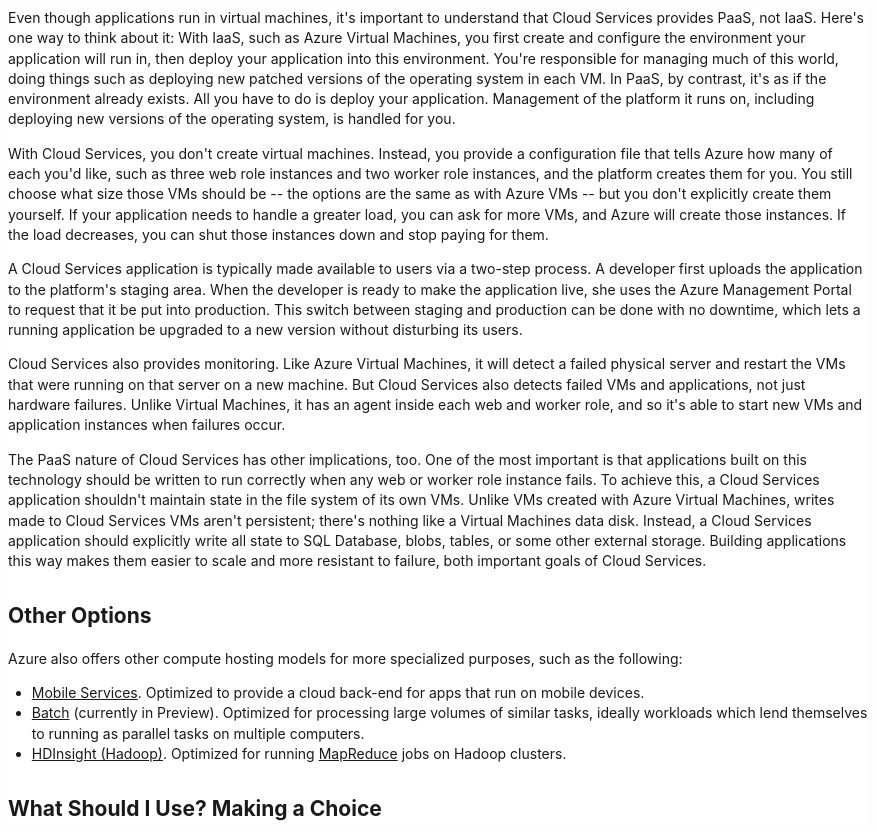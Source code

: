 Even though applications run in virtual machines, it's important to understand that Cloud Services provides PaaS, not IaaS. Here's one way to think about it: With IaaS, such as Azure Virtual Machines, you first create and configure the environment your application will run in, then deploy your application into this environment. You're responsible for managing much of this world, doing things such as deploying new patched versions of the operating system in each VM. In PaaS, by contrast, it's as if the environment already exists. All you have to do is deploy your application. Management of the platform it runs on, including deploying new versions of the operating system, is handled for you.

With Cloud Services, you don't create virtual machines. Instead, you provide a configuration file that tells Azure how many of each you'd like, such as three web role instances and two worker role instances, and the platform creates them for you.  You still choose what size those VMs should be -- the options are the same as with Azure VMs -- but you don't explicitly create them yourself. If your application needs to handle a greater load, you can ask for more VMs, and Azure will create those instances. If the load decreases, you can shut those instances down and stop paying for them.

A Cloud Services application is typically made available to users via a two-step process. A developer first uploads the application to the platform's staging area. When the developer is ready to make the application live, she uses the Azure Management Portal to request that it be put into production. This switch between staging and production can be done with no downtime, which lets a running application be upgraded to a new version without disturbing its users. 

Cloud Services also provides monitoring. Like Azure Virtual Machines, it will detect a failed physical server and restart the VMs that were running on that server on a new machine. But Cloud Services also detects failed VMs and applications, not just hardware failures. Unlike Virtual Machines, it has an agent inside each web and worker role, and so it's able to start new VMs and application instances when failures occur.

The PaaS nature of Cloud Services has other implications, too. One of the most important is that applications built on this technology should be written to run correctly when any web or worker role instance fails. To achieve this, a Cloud Services application shouldn't maintain state in the file system of its own VMs. Unlike VMs created with Azure Virtual Machines, writes made to Cloud Services VMs aren't persistent; there's nothing like a Virtual Machines data disk. Instead, a Cloud Services application should explicitly write all state to SQL Database, blobs, tables, or some other external storage. Building applications this way makes them easier to scale and more resistant to failure, both important goals of Cloud Services.


## Other Options

Azure also offers other compute hosting models for more specialized purposes, such as the following:

* [Mobile Services](/en-us/services/mobile-services/). Optimized to provide a cloud back-end for apps that run on mobile devices.
* [Batch](/en-us/services/batch/) (currently in Preview). Optimized for processing large volumes of similar tasks, ideally workloads which lend themselves to running as parallel tasks on multiple computers.
* [HDInsight (Hadoop)](/en-us/services/hdinsight/). Optimized for running [MapReduce](http://www.asp.net/aspnet/overview/developing-apps-with-windows-azure/building-real-world-cloud-apps-with-windows-azure/data-storage-options/#hadoop) jobs on Hadoop clusters. 

## What Should I Use? Making a Choice
